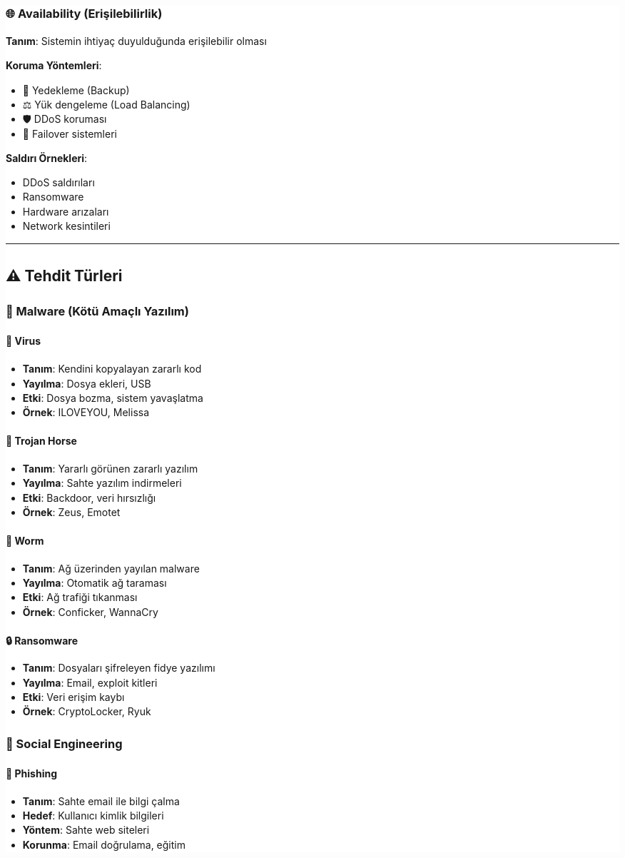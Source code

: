 ### 🌐 Availability (Erişilebilirlik)
**Tanım**: Sistemin ihtiyaç duyulduğunda erişilebilir olması

**Koruma Yöntemleri**:
- 🔄 Yedekleme (Backup)
- ⚖️ Yük dengeleme (Load Balancing)
- 🛡️ DDoS koruması
- 🔧 Failover sistemleri

**Saldırı Örnekleri**:
- DDoS saldırıları
- Ransomware
- Hardware arızaları
- Network kesintileri

---

## ⚠️ Tehdit Türleri

### 🦠 Malware (Kötü Amaçlı Yazılım)

#### 🐛 Virus
- **Tanım**: Kendini kopyalayan zararlı kod
- **Yayılma**: Dosya ekleri, USB
- **Etki**: Dosya bozma, sistem yavaşlatma
- **Örnek**: ILOVEYOU, Melissa

#### 🐴 Trojan Horse
- **Tanım**: Yararlı görünen zararlı yazılım
- **Yayılma**: Sahte yazılım indirmeleri
- **Etki**: Backdoor, veri hırsızlığı
- **Örnek**: Zeus, Emotet

#### 🐛 Worm
- **Tanım**: Ağ üzerinden yayılan malware
- **Yayılma**: Otomatik ağ taraması
- **Etki**: Ağ trafiği tıkanması
- **Örnek**: Conficker, WannaCry

#### 🔒 Ransomware
- **Tanım**: Dosyaları şifreleyen fidye yazılımı
- **Yayılma**: Email, exploit kitleri
- **Etki**: Veri erişim kaybı
- **Örnek**: CryptoLocker, Ryuk

### 🎣 Social Engineering

#### 📧 Phishing
- **Tanım**: Sahte email ile bilgi çalma
- **Hedef**: Kullanıcı kimlik bilgileri
- **Yöntem**: Sahte web siteleri
- **Korunma**: Email doğrulama, eğitim
